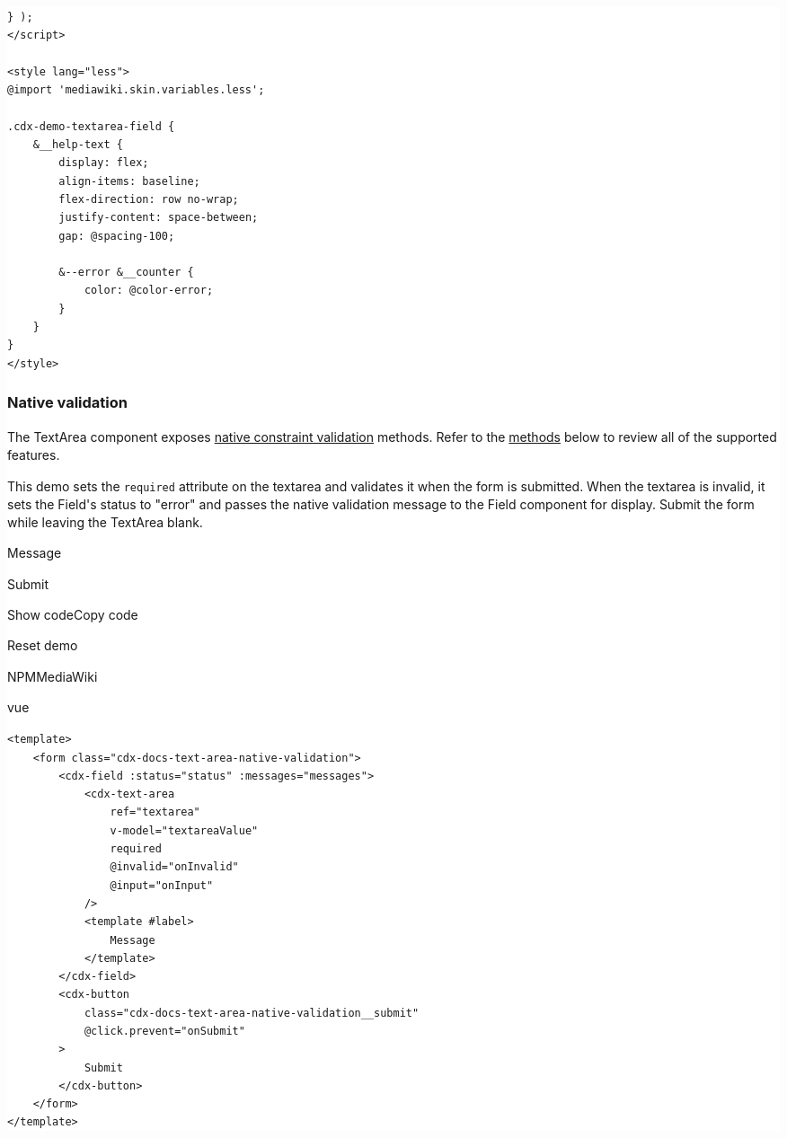 ```
} );
</script>

<style lang="less">
@import 'mediawiki.skin.variables.less';

.cdx-demo-textarea-field {
	&__help-text {
		display: flex;
		align-items: baseline;
		flex-direction: row no-wrap;
		justify-content: space-between;
		gap: @spacing-100;

		&--error &__counter {
			color: @color-error;
		}
	}
}
</style>
```

### Native validation [​](#native-validation)

The TextArea component exposes [native constraint validation](https://developer.mozilla.org/en-US/docs/Web/HTML/Constraint_validation) methods. Refer to the [methods](#methods) below to review all of the supported features.

This demo sets the `required` attribute on the textarea and validates it when the form is submitted. When the textarea is invalid, it sets the Field's status to "error" and passes the native validation message to the Field component for display. Submit the form while leaving the TextArea blank.

Message

Submit

Show codeCopy code

Reset demo

NPMMediaWiki

vue

```
<template>
	<form class="cdx-docs-text-area-native-validation">
		<cdx-field :status="status" :messages="messages">
			<cdx-text-area
				ref="textarea"
				v-model="textareaValue"
				required
				@invalid="onInvalid"
				@input="onInput"
			/>
			<template #label>
				Message
			</template>
		</cdx-field>
		<cdx-button
			class="cdx-docs-text-area-native-validation__submit"
			@click.prevent="onSubmit"
		>
			Submit
		</cdx-button>
	</form>
</template>
```
